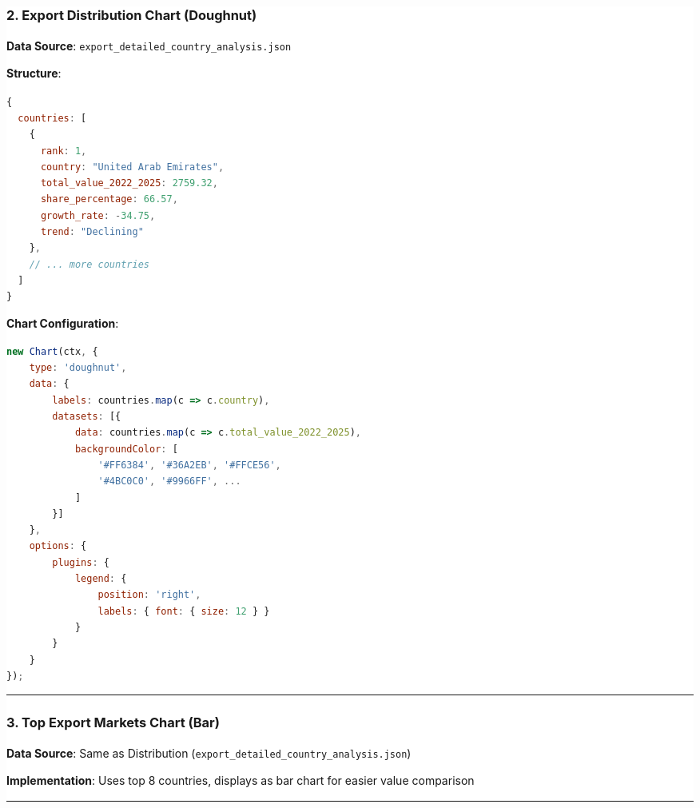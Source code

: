 
### 2. Export Distribution Chart (Doughnut)

**Data Source**: `export_detailed_country_analysis.json`

**Structure**:
```javascript
{
  countries: [
    {
      rank: 1,
      country: "United Arab Emirates",
      total_value_2022_2025: 2759.32,
      share_percentage: 66.57,
      growth_rate: -34.75,
      trend: "Declining"
    },
    // ... more countries
  ]
}
```

**Chart Configuration**:
```javascript
new Chart(ctx, {
    type: 'doughnut',
    data: {
        labels: countries.map(c => c.country),
        datasets: [{
            data: countries.map(c => c.total_value_2022_2025),
            backgroundColor: [
                '#FF6384', '#36A2EB', '#FFCE56', 
                '#4BC0C0', '#9966FF', ...
            ]
        }]
    },
    options: {
        plugins: {
            legend: { 
                position: 'right',
                labels: { font: { size: 12 } }
            }
        }
    }
});
```

---

### 3. Top Export Markets Chart (Bar)

**Data Source**: Same as Distribution (`export_detailed_country_analysis.json`)

**Implementation**: Uses top 8 countries, displays as bar chart for easier value comparison

---